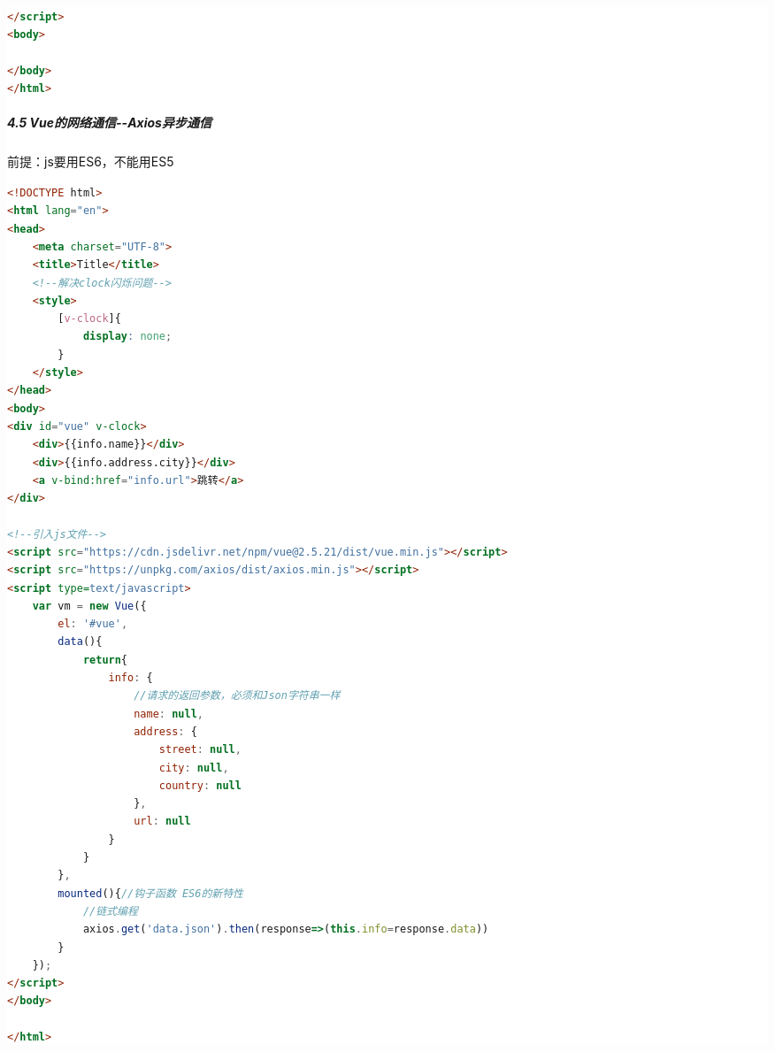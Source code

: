 ```html
</script>
<body>

</body>
</html>
```



##### 4.5 Vue的网络通信--Axios异步通信

前提：js要用ES6，不能用ES5

```html
<!DOCTYPE html>
<html lang="en">
<head>
    <meta charset="UTF-8">
    <title>Title</title>
    <!--解决clock闪烁问题-->
    <style>
        [v-clock]{
            display: none;
        }
    </style>
</head>
<body>
<div id="vue" v-clock>
    <div>{{info.name}}</div>
    <div>{{info.address.city}}</div>
    <a v-bind:href="info.url">跳转</a>
</div>

<!--引入js文件-->
<script src="https://cdn.jsdelivr.net/npm/vue@2.5.21/dist/vue.min.js"></script>
<script src="https://unpkg.com/axios/dist/axios.min.js"></script>
<script type=text/javascript>
    var vm = new Vue({
        el: '#vue',
        data(){
            return{
                info: {
                    //请求的返回参数，必须和Json字符串一样
                    name: null,
                    address: {
                        street: null,
                        city: null,
                        country: null
                    },
                    url: null
                }
            }
        },
        mounted(){//钩子函数 ES6的新特性
            //链式编程
            axios.get('data.json').then(response=>(this.info=response.data))
        }
    });
</script>
</body>

</html>
```
